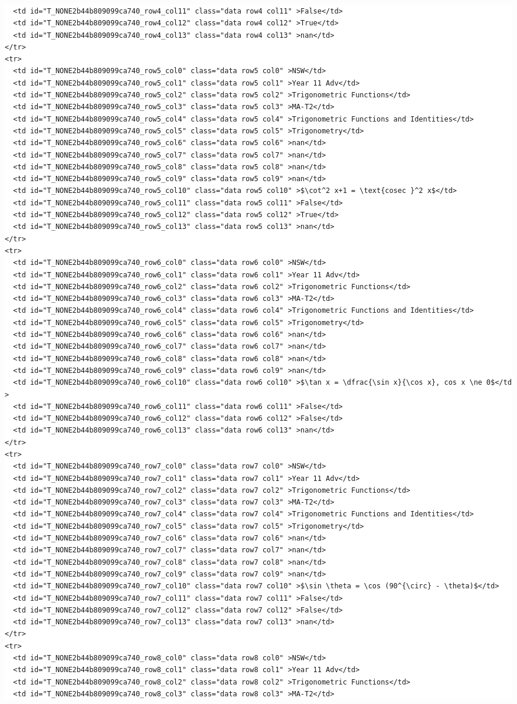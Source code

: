       <td id="T_NONE2b44b809099ca740_row4_col11" class="data row4 col11" >False</td>
      <td id="T_NONE2b44b809099ca740_row4_col12" class="data row4 col12" >True</td>
      <td id="T_NONE2b44b809099ca740_row4_col13" class="data row4 col13" >nan</td>
    </tr>
    <tr>
      <td id="T_NONE2b44b809099ca740_row5_col0" class="data row5 col0" >NSW</td>
      <td id="T_NONE2b44b809099ca740_row5_col1" class="data row5 col1" >Year 11 Adv</td>
      <td id="T_NONE2b44b809099ca740_row5_col2" class="data row5 col2" >Trigonometric Functions</td>
      <td id="T_NONE2b44b809099ca740_row5_col3" class="data row5 col3" >MA-T2</td>
      <td id="T_NONE2b44b809099ca740_row5_col4" class="data row5 col4" >Trigonometric Functions and Identities</td>
      <td id="T_NONE2b44b809099ca740_row5_col5" class="data row5 col5" >Trigonometry</td>
      <td id="T_NONE2b44b809099ca740_row5_col6" class="data row5 col6" >nan</td>
      <td id="T_NONE2b44b809099ca740_row5_col7" class="data row5 col7" >nan</td>
      <td id="T_NONE2b44b809099ca740_row5_col8" class="data row5 col8" >nan</td>
      <td id="T_NONE2b44b809099ca740_row5_col9" class="data row5 col9" >nan</td>
      <td id="T_NONE2b44b809099ca740_row5_col10" class="data row5 col10" >$\cot^2 x+1 = \text{cosec }^2 x$</td>
      <td id="T_NONE2b44b809099ca740_row5_col11" class="data row5 col11" >False</td>
      <td id="T_NONE2b44b809099ca740_row5_col12" class="data row5 col12" >True</td>
      <td id="T_NONE2b44b809099ca740_row5_col13" class="data row5 col13" >nan</td>
    </tr>
    <tr>
      <td id="T_NONE2b44b809099ca740_row6_col0" class="data row6 col0" >NSW</td>
      <td id="T_NONE2b44b809099ca740_row6_col1" class="data row6 col1" >Year 11 Adv</td>
      <td id="T_NONE2b44b809099ca740_row6_col2" class="data row6 col2" >Trigonometric Functions</td>
      <td id="T_NONE2b44b809099ca740_row6_col3" class="data row6 col3" >MA-T2</td>
      <td id="T_NONE2b44b809099ca740_row6_col4" class="data row6 col4" >Trigonometric Functions and Identities</td>
      <td id="T_NONE2b44b809099ca740_row6_col5" class="data row6 col5" >Trigonometry</td>
      <td id="T_NONE2b44b809099ca740_row6_col6" class="data row6 col6" >nan</td>
      <td id="T_NONE2b44b809099ca740_row6_col7" class="data row6 col7" >nan</td>
      <td id="T_NONE2b44b809099ca740_row6_col8" class="data row6 col8" >nan</td>
      <td id="T_NONE2b44b809099ca740_row6_col9" class="data row6 col9" >nan</td>
      <td id="T_NONE2b44b809099ca740_row6_col10" class="data row6 col10" >$\tan x = \dfrac{\sin x}{\cos x}, cos x \ne 0$</td>
      <td id="T_NONE2b44b809099ca740_row6_col11" class="data row6 col11" >False</td>
      <td id="T_NONE2b44b809099ca740_row6_col12" class="data row6 col12" >False</td>
      <td id="T_NONE2b44b809099ca740_row6_col13" class="data row6 col13" >nan</td>
    </tr>
    <tr>
      <td id="T_NONE2b44b809099ca740_row7_col0" class="data row7 col0" >NSW</td>
      <td id="T_NONE2b44b809099ca740_row7_col1" class="data row7 col1" >Year 11 Adv</td>
      <td id="T_NONE2b44b809099ca740_row7_col2" class="data row7 col2" >Trigonometric Functions</td>
      <td id="T_NONE2b44b809099ca740_row7_col3" class="data row7 col3" >MA-T2</td>
      <td id="T_NONE2b44b809099ca740_row7_col4" class="data row7 col4" >Trigonometric Functions and Identities</td>
      <td id="T_NONE2b44b809099ca740_row7_col5" class="data row7 col5" >Trigonometry</td>
      <td id="T_NONE2b44b809099ca740_row7_col6" class="data row7 col6" >nan</td>
      <td id="T_NONE2b44b809099ca740_row7_col7" class="data row7 col7" >nan</td>
      <td id="T_NONE2b44b809099ca740_row7_col8" class="data row7 col8" >nan</td>
      <td id="T_NONE2b44b809099ca740_row7_col9" class="data row7 col9" >nan</td>
      <td id="T_NONE2b44b809099ca740_row7_col10" class="data row7 col10" >$\sin \theta = \cos (90^{\circ} - \theta)$</td>
      <td id="T_NONE2b44b809099ca740_row7_col11" class="data row7 col11" >False</td>
      <td id="T_NONE2b44b809099ca740_row7_col12" class="data row7 col12" >False</td>
      <td id="T_NONE2b44b809099ca740_row7_col13" class="data row7 col13" >nan</td>
    </tr>
    <tr>
      <td id="T_NONE2b44b809099ca740_row8_col0" class="data row8 col0" >NSW</td>
      <td id="T_NONE2b44b809099ca740_row8_col1" class="data row8 col1" >Year 11 Adv</td>
      <td id="T_NONE2b44b809099ca740_row8_col2" class="data row8 col2" >Trigonometric Functions</td>
      <td id="T_NONE2b44b809099ca740_row8_col3" class="data row8 col3" >MA-T2</td>